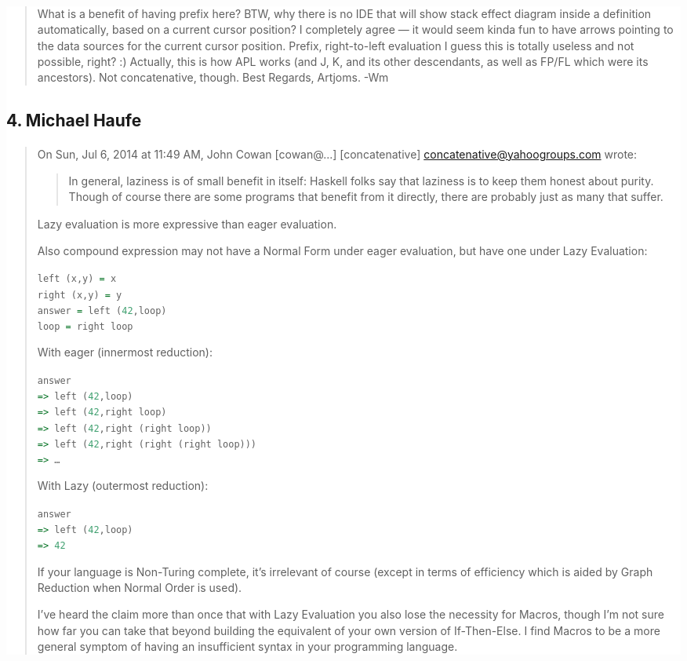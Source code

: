 > What is a benefit of having prefix here? BTW, why there is no IDE that will show stack effect diagram inside a definition automatically, based on a current cursor position?
> I completely agree — it would seem kinda fun to have arrows pointing to the data sources for the current cursor position.
> Prefix, right-to-left evaluation
> I guess this is totally useless and not possible, right? :)
> Actually, this is how APL works (and J, K, and its other descendants, as well as FP/FL which were its ancestors). Not concatenative, though.
> Best Regards,
> Artjoms.
> -Wm

## 4. Michael Haufe

> On Sun, Jul 6, 2014 at 11:49 AM, John Cowan [cowan@...] [concatenative] <concatenative@yahoogroups.com> wrote:
>
> > In general, laziness is of small benefit in itself: Haskell folks say that
> > laziness is to keep them honest about purity. Though of course there are
> > some programs that benefit from it directly, there are probably just as
> > many that suffer.
>
> Lazy evaluation is more expressive than eager evaluation.
>
> Also compound expression may not have a Normal Form under eager evaluation, but have one under Lazy Evaluation:
>
> ```haskell
> left (x,y) = x
> right (x,y) = y
> answer = left (42,loop)
> loop = right loop
> ```
>
> With eager (innermost reduction):
>
> ```haskell
> answer
> => left (42,loop)
> => left (42,right loop)
> => left (42,right (right loop))
> => left (42,right (right (right loop)))
> => …
> ```
>
> With Lazy (outermost reduction):
>
> ```haskell
> answer
> => left (42,loop)
> => 42
> ```
>
> If your language is Non-Turing complete, it’s irrelevant of course (except in terms of efficiency which is aided
> by Graph Reduction when Normal Order is used).
>
> I’ve heard the claim more than once that with Lazy Evaluation you also lose the necessity for Macros, though I’m
> not sure how far you can take that beyond building the equivalent of your own version of If-Then-Else. I find Macros
> to be a more general symptom of having an insufficient syntax in your programming language.
>